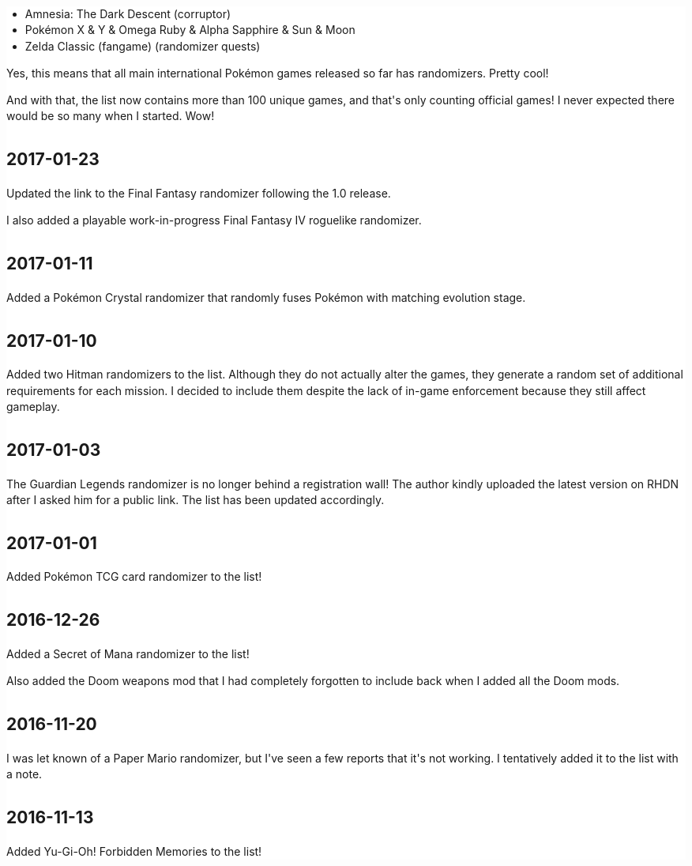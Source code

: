 - Amnesia: The Dark Descent (corruptor)
- Pokémon X & Y & Omega Ruby & Alpha Sapphire & Sun & Moon
- Zelda Classic (fangame) (randomizer quests)

Yes, this means that all main international Pokémon games released so far has randomizers. Pretty cool!

And with that, the list now contains more than 100 unique games, and that's only counting official games! I never expected there would be so many when I started. Wow!

## 2017-01-23

Updated the link to the Final Fantasy randomizer following the 1.0 release.

I also added a playable work-in-progress Final Fantasy IV roguelike randomizer.

## 2017-01-11

Added a Pokémon Crystal randomizer that randomly fuses Pokémon with matching evolution stage.

## 2017-01-10

Added two Hitman randomizers to the list. Although they do not actually alter the games, they generate a random set of additional requirements for each mission. I decided to include them despite the lack of in-game enforcement because they still affect gameplay.

## 2017-01-03

The Guardian Legends randomizer is no longer behind a registration wall! The author kindly uploaded the latest version on RHDN after I asked him for a public link. The list has been updated accordingly.

## 2017-01-01

Added Pokémon TCG card randomizer to the list!

## 2016-12-26

Added a Secret of Mana randomizer to the list!

Also added the Doom weapons mod that I had completely forgotten to include back when I added all the Doom mods.

## 2016-11-20

I was let known of a Paper Mario randomizer, but I've seen a few reports that it's not working. I tentatively added it to the list with a note.

## 2016-11-13

Added Yu-Gi-Oh! Forbidden Memories to the list!
